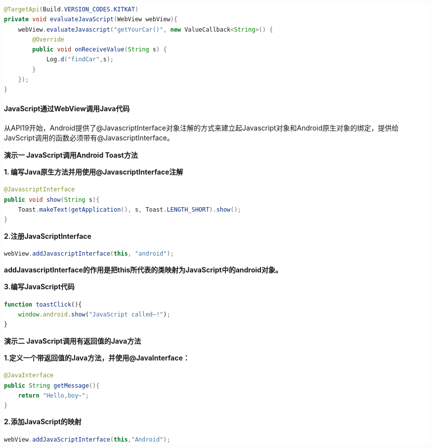 ```java
@TargetApi(Build.VERSION_CODES.KITKAT)
private void evaluateJavaScript(WebView webView){
    webView.evaluateJavascript("getYourCar()", new ValueCallback<String>() {
        @Override
        public void onReceiveValue(String s) {
            Log.d("findCar",s);
        }
    });
}
```

#### JavaScript通过WebView调用Java代码

从API19开始，Android提供了@JavascriptInterface对象注解的方式来建立起Javascript对象和Android原生对象的绑定，提供给JavScript调用的函数必须带有@JavascriptInterface。

**演示一 JavaScript调用Android Toast方法**

**1. 编写Java原生方法并用使用@JavascriptInterface注解**

```java
@JavascriptInterface
public void show(String s){
    Toast.makeText(getApplication(), s, Toast.LENGTH_SHORT).show();
}
```

**2.注册JavaScriptInterface**

```java
webView.addJavascriptInterface(this, "android");
```

**addJavascriptInterface的作用是把this所代表的类映射为JavaScript中的android对象。**

**3.编写JavaScript代码**

```javascript
function toastClick(){
    window.android.show("JavaScript called~!");
}
```

**演示二 JavaScript调用有返回值的Java方法**

**1.定义一个带返回值的Java方法，并使用@JavaInterface：**

```java
@JavaInterface
public String getMessage(){
    return "Hello,boy~";
}
```

**2.添加JavaScript的映射**

```java
webView.addJavaScriptInterface(this,"Android");
```
